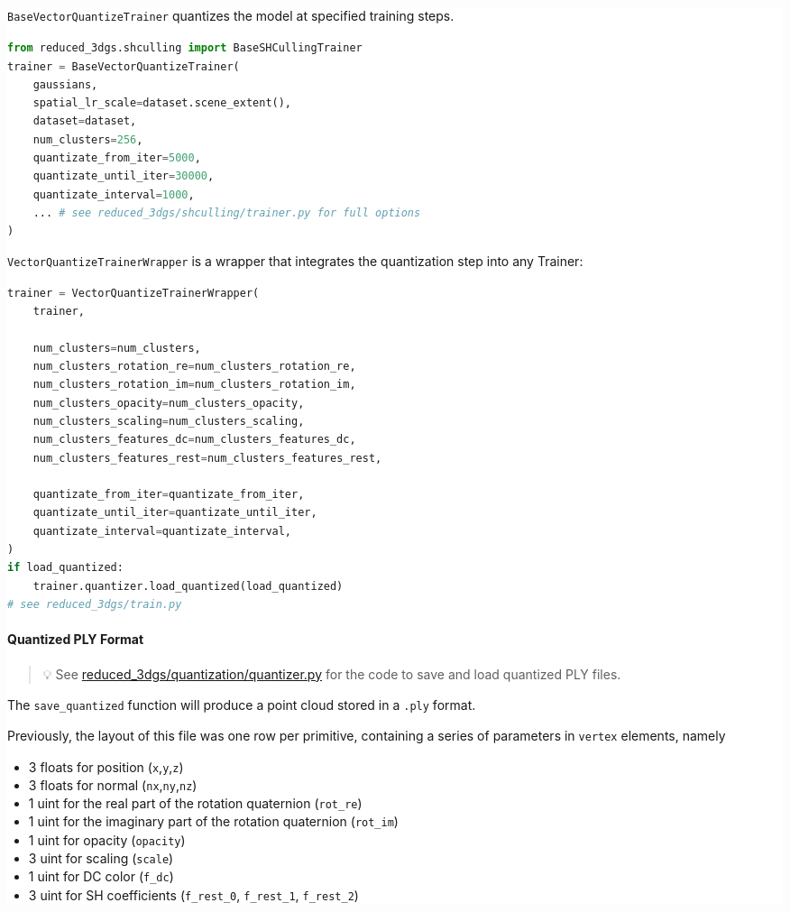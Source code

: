 `BaseVectorQuantizeTrainer` quantizes the model at specified training steps.
```python
from reduced_3dgs.shculling import BaseSHCullingTrainer
trainer = BaseVectorQuantizeTrainer(
    gaussians,
    spatial_lr_scale=dataset.scene_extent(),
    dataset=dataset,
    num_clusters=256,
    quantizate_from_iter=5000,
    quantizate_until_iter=30000,
    quantizate_interval=1000,
    ... # see reduced_3dgs/shculling/trainer.py for full options
)
```

`VectorQuantizeTrainerWrapper` is a wrapper that integrates the quantization step into any Trainer:
```python
trainer = VectorQuantizeTrainerWrapper(
    trainer,

    num_clusters=num_clusters,
    num_clusters_rotation_re=num_clusters_rotation_re,
    num_clusters_rotation_im=num_clusters_rotation_im,
    num_clusters_opacity=num_clusters_opacity,
    num_clusters_scaling=num_clusters_scaling,
    num_clusters_features_dc=num_clusters_features_dc,
    num_clusters_features_rest=num_clusters_features_rest,

    quantizate_from_iter=quantizate_from_iter,
    quantizate_until_iter=quantizate_until_iter,
    quantizate_interval=quantizate_interval,
)
if load_quantized:
    trainer.quantizer.load_quantized(load_quantized)
# see reduced_3dgs/train.py
```

#### Quantized PLY Format

> 💡 See [reduced_3dgs/quantization/quantizer.py](reduced_3dgs/quantization/quantizer.py) for the code to save and load quantized PLY files.

The `save_quantized` function will produce a point cloud stored in a `.ply` format.

Previously, the layout of this file was one row per primitive, containing a series of parameters in `vertex` elements, namely
* 3 floats for position (`x`,`y`,`z`)
* 3 floats for normal (`nx`,`ny`,`nz`)
* 1 uint for the real part of the rotation quaternion (`rot_re`)
* 1 uint for the imaginary part of the rotation quaternion (`rot_im`)
* 1 uint for opacity (`opacity`)
* 3 uint for scaling (`scale`)
* 1 uint for DC color (`f_dc`)
* 3 uint for SH coefficients (`f_rest_0`, `f_rest_1`, `f_rest_2`)

